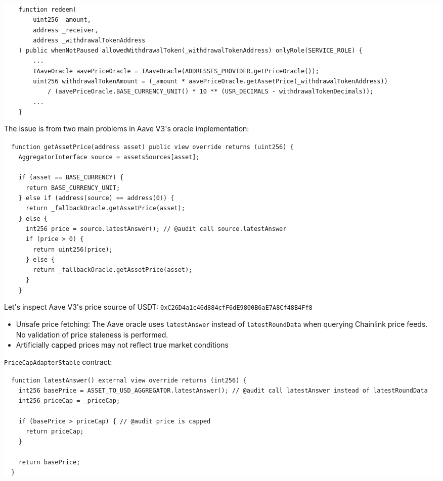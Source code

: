 ```solidity
    function redeem(
        uint256 _amount,
        address _receiver,
        address _withdrawalTokenAddress
    ) public whenNotPaused allowedWithdrawalToken(_withdrawalTokenAddress) onlyRole(SERVICE_ROLE) {
        ...
        IAaveOracle aavePriceOracle = IAaveOracle(ADDRESSES_PROVIDER.getPriceOracle());
        uint256 withdrawalTokenAmount = (_amount * aavePriceOracle.getAssetPrice(_withdrawalTokenAddress))
            / (aavePriceOracle.BASE_CURRENCY_UNIT() * 10 ** (USR_DECIMALS - withdrawalTokenDecimals));
        ...
    }
```

The issue is from two main problems in Aave V3's oracle implementation:

```solidity
  function getAssetPrice(address asset) public view override returns (uint256) {
    AggregatorInterface source = assetsSources[asset];

    if (asset == BASE_CURRENCY) {
      return BASE_CURRENCY_UNIT;
    } else if (address(source) == address(0)) {
      return _fallbackOracle.getAssetPrice(asset);
    } else {
      int256 price = source.latestAnswer(); // @audit call source.latestAnswer
      if (price > 0) {
        return uint256(price);
      } else {
        return _fallbackOracle.getAssetPrice(asset);
      }
    }
```

Let's inspect Aave V3's price source of USDT: `0xC26D4a1c46d884cfF6dE9800B6aE7A8Cf48B4Ff8`

- Unsafe price fetching: The Aave oracle uses `latestAnswer` instead of `latestRoundData` when querying Chainlink price feeds. No validation of price staleness is performed.
- Artificially capped prices may not reflect true market conditions

`PriceCapAdapterStable` contract:
```solidity
  function latestAnswer() external view override returns (int256) {
    int256 basePrice = ASSET_TO_USD_AGGREGATOR.latestAnswer(); // @audit call latestAnswer instead of latestRoundData
    int256 priceCap = _priceCap;

    if (basePrice > priceCap) { // @audit price is capped
      return priceCap;
    }

    return basePrice;
  }

```
